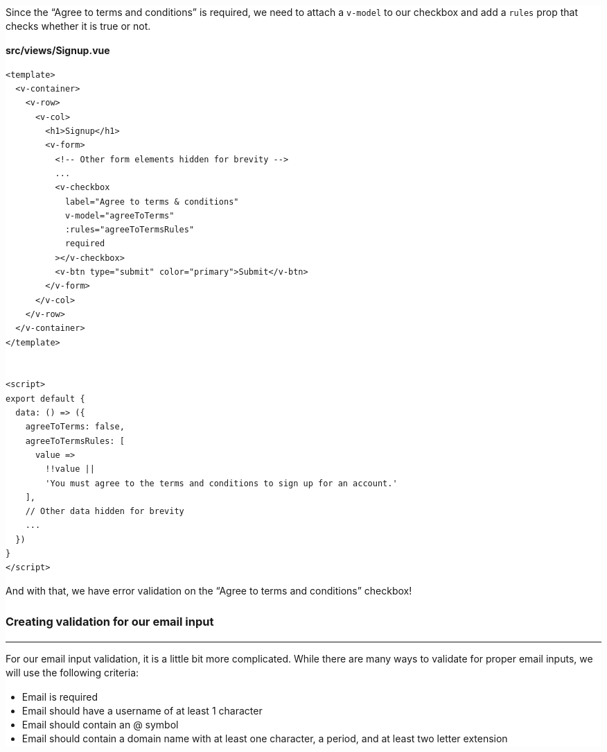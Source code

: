 
Since the “Agree to terms and conditions” is required, we need to attach a `v-model` to our checkbox and add a `rules` prop that checks whether it is true or not.

**src/views/Signup.vue**

    <template>
      <v-container>
        <v-row>
          <v-col>
            <h1>Signup</h1>
            <v-form>
              <!-- Other form elements hidden for brevity -->
              ...
              <v-checkbox
                label="Agree to terms & conditions"
                v-model="agreeToTerms"
                :rules="agreeToTermsRules"
                required
              ></v-checkbox>
              <v-btn type="submit" color="primary">Submit</v-btn>
            </v-form>
          </v-col>
        </v-row>
      </v-container>
    </template>
    

    <script>
    export default {
      data: () => ({
        agreeToTerms: false,
        agreeToTermsRules: [
          value =>
            !!value ||
            'You must agree to the terms and conditions to sign up for an account.'
        ],
        // Other data hidden for brevity
        ...
      })
    }
    </script>
    

And with that, we have error validation on the “Agree to terms and conditions” checkbox!

### Creating validation for our email input

* * *

For our email input validation, it is a little bit more complicated. While there are many ways to validate for proper email inputs, we will use the following criteria:

*   Email is required
*   Email should have a username of at least 1 character
*   Email should contain an @ symbol
*   Email should contain a domain name with at least one character, a period, and at least two letter extension
